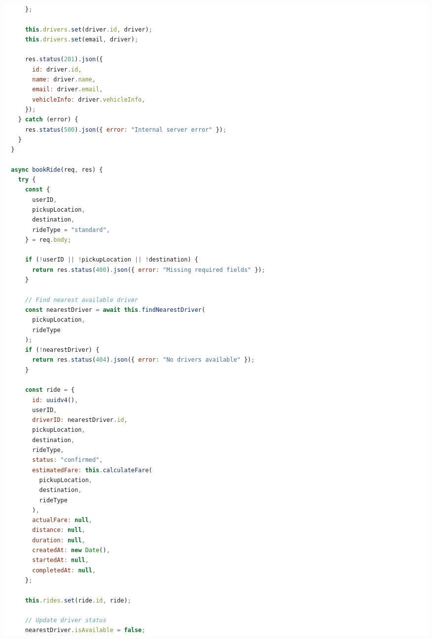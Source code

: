 ```javascript
      };

      this.drivers.set(driver.id, driver);
      this.drivers.set(email, driver);

      res.status(201).json({
        id: driver.id,
        name: driver.name,
        email: driver.email,
        vehicleInfo: driver.vehicleInfo,
      });
    } catch (error) {
      res.status(500).json({ error: "Internal server error" });
    }
  }

  async bookRide(req, res) {
    try {
      const {
        userID,
        pickupLocation,
        destination,
        rideType = "standard",
      } = req.body;

      if (!userID || !pickupLocation || !destination) {
        return res.status(400).json({ error: "Missing required fields" });
      }

      // Find nearest available driver
      const nearestDriver = await this.findNearestDriver(
        pickupLocation,
        rideType
      );
      if (!nearestDriver) {
        return res.status(404).json({ error: "No drivers available" });
      }

      const ride = {
        id: uuidv4(),
        userID,
        driverID: nearestDriver.id,
        pickupLocation,
        destination,
        rideType,
        status: "confirmed",
        estimatedFare: this.calculateFare(
          pickupLocation,
          destination,
          rideType
        ),
        actualFare: null,
        distance: null,
        duration: null,
        createdAt: new Date(),
        startedAt: null,
        completedAt: null,
      };

      this.rides.set(ride.id, ride);

      // Update driver status
      nearestDriver.isAvailable = false;
```